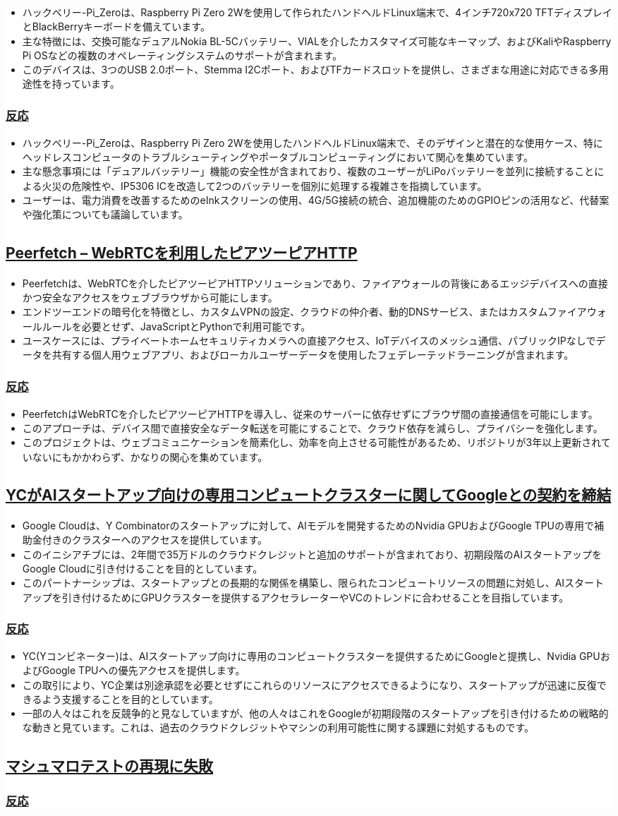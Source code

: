 - ハックベリー-Pi_Zeroは、Raspberry Pi Zero 2Wを使用して作られたハンドヘルドLinux端末で、4インチ720x720 TFTディスプレイとBlackBerryキーボードを備えています。
- 主な特徴には、交換可能なデュアルNokia BL-5Cバッテリー、VIALを介したカスタマイズ可能なキーマップ、およびKaliやRaspberry Pi OSなどの複数のオペレーティングシステムのサポートが含まれます。
- このデバイスは、3つのUSB 2.0ポート、Stemma I2Cポート、およびTFカードスロットを提供し、さまざまな用途に対応できる多用途性を持っています。

### [反応](https://news.ycombinator.com/item?id=41138701)

- ハックベリー-Pi_Zeroは、Raspberry Pi Zero 2Wを使用したハンドヘルドLinux端末で、そのデザインと潜在的な使用ケース、特にヘッドレスコンピュータのトラブルシューティングやポータブルコンピューティングにおいて関心を集めています。
- 主な懸念事項には「デュアルバッテリー」機能の安全性が含まれており、複数のユーザーがLiPoバッテリーを並列に接続することによる火災の危険性や、IP5306 ICを改造して2つのバッテリーを個別に処理する複雑さを指摘しています。
- ユーザーは、電力消費を改善するためのeInkスクリーンの使用、4G/5G接続の統合、追加機能のためのGPIOピンの活用など、代替案や強化策についても議論しています。

## [Peerfetch – WebRTCを利用したピアツーピアHTTP](https://github.com/ambianic/peerfetch)

- Peerfetchは、WebRTCを介したピアツーピアHTTPソリューションであり、ファイアウォールの背後にあるエッジデバイスへの直接かつ安全なアクセスをウェブブラウザから可能にします。
- エンドツーエンドの暗号化を特徴とし、カスタムVPNの設定、クラウドの仲介者、動的DNSサービス、またはカスタムファイアウォールルールを必要とせず、JavaScriptとPythonで利用可能です。
- ユースケースには、プライベートホームセキュリティカメラへの直接アクセス、IoTデバイスのメッシュ通信、パブリックIPなしでデータを共有する個人用ウェブアプリ、およびローカルユーザーデータを使用したフェデレーテッドラーニングが含まれます。

### [反応](https://news.ycombinator.com/item?id=41135671)

- PeerfetchはWebRTCを介したピアツーピアHTTPを導入し、従来のサーバーに依存せずにブラウザ間の直接通信を可能にします。
- このアプローチは、デバイス間で直接安全なデータ転送を可能にすることで、クラウド依存を減らし、プライバシーを強化します。
- このプロジェクトは、ウェブコミュニケーションを簡素化し、効率を向上させる可能性があるため、リポジトリが3年以上更新されていないにもかかわらず、かなりの関心を集めています。

## [YCがAIスタートアップ向けの専用コンピュートクラスターに関してGoogleとの契約を締結](https://techcrunch.com/2024/08/01/google-cloud-now-has-a-dedicated-cluster-of-nvidia-gpus-for-y-combinator-startups/)

- Google Cloudは、Y Combinatorのスタートアップに対して、AIモデルを開発するためのNvidia GPUおよびGoogle TPUの専用で補助金付きのクラスターへのアクセスを提供しています。
- このイニシアチブには、2年間で35万ドルのクラウドクレジットと追加のサポートが含まれており、初期段階のAIスタートアップをGoogle Cloudに引き付けることを目的としています。
- このパートナーシップは、スタートアップとの長期的な関係を構築し、限られたコンピュートリソースの問題に対処し、AIスタートアップを引き付けるためにGPUクラスターを提供するアクセラレーターやVCのトレンドに合わせることを目指しています。

### [反応](https://news.ycombinator.com/item?id=41135363)

- YC(Yコンビネーター)は、AIスタートアップ向けに専用のコンピュートクラスターを提供するためにGoogleと提携し、Nvidia GPUおよびGoogle TPUへの優先アクセスを提供します。
- この取引により、YC企業は別途承認を必要とせずにこれらのリソースにアクセスできるようになり、スタートアップが迅速に反復できるよう支援することを目的としています。
- 一部の人々はこれを反競争的と見なしていますが、他の人々はこれをGoogleが初期段階のスタートアップを引き付けるための戦略的な動きと見ています。これは、過去のクラウドクレジットやマシンの利用可能性に関する課題に対処するものです。

## [マシュマロテストの再現に失敗](https://srcd.onlinelibrary.wiley.com/doi/10.1111/cdev.14129)

### [反応](https://news.ycombinator.com/item?id=41139854)
